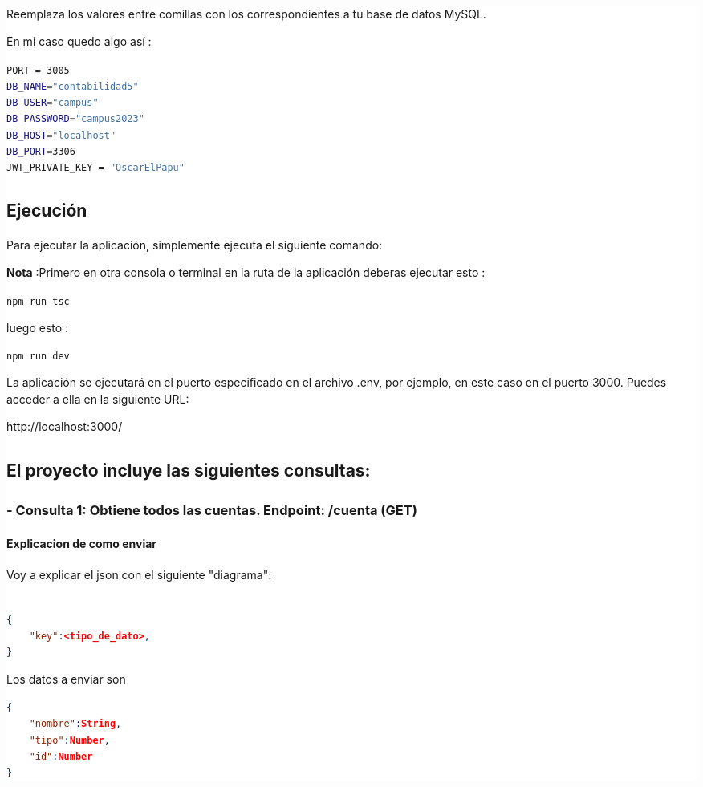 Reemplaza los valores entre comillas con los correspondientes a tu base de datos MySQL.

En mi caso quedo algo así :

```bash
PORT = 3005
DB_NAME="contabilidad5"
DB_USER="campus"
DB_PASSWORD="campus2023"
DB_HOST="localhost"
DB_PORT=3306
JWT_PRIVATE_KEY = "OscarElPapu"
```

## Ejecución

Para ejecutar la aplicación, simplemente ejecuta el siguiente comando:

**Nota** :Primero en otra consola o terminal en la ruta de la aplicación deberas ejecutar esto :

```bash
npm run tsc
```
luego esto :

```bash
npm run dev
```

La aplicación se ejecutará en el puerto especificado en el archivo .env, por ejemplo, en este caso en el puerto 3000. Puedes acceder a ella en la siguiente URL:

http://localhost:3000/

## El proyecto incluye las siguientes consultas:

### - Consulta 1: Obtiene todos las cuentas. Endpoint: /cuenta (GET)

#### Explicacion de como enviar

Voy a explicar el json con el siguiente "diagrama":

```json

{
    "key":<tipo_de_dato>,
}

```

Los datos a enviar son

```json
{
    "nombre":String,
    "tipo":Number,
    "id":Number
}
```
